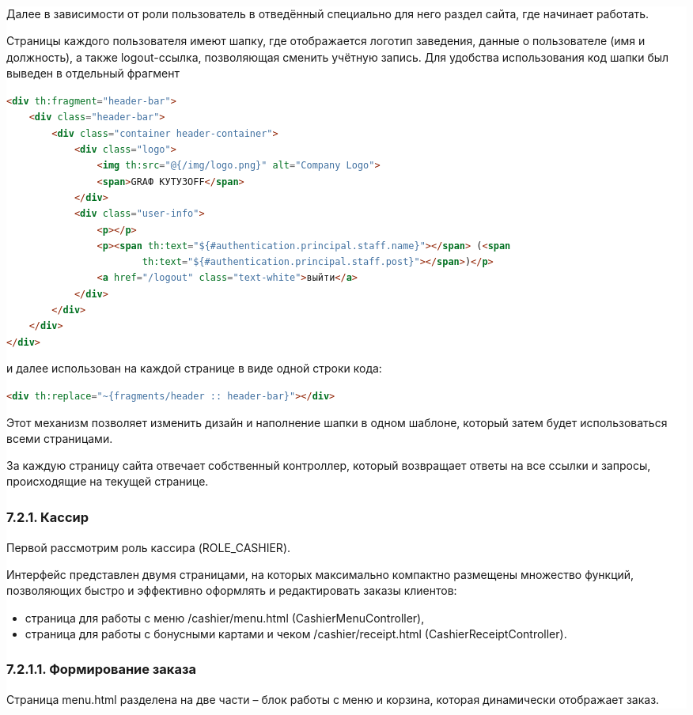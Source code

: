 Далее в зависимости от роли пользователь в отведённый специально для него раздел сайта, где начинает работать.

Страницы каждого пользователя имеют шапку, где отображается логотип заведения, данные о пользователе (имя и должность), а также logout-ссылка, позволяющая сменить учётную запись. Для удобства использования код шапки был выведен в отдельный фрагмент

```html
<div th:fragment="header-bar">
    <div class="header-bar">
        <div class="container header-container">
            <div class="logo">
                <img th:src="@{/img/logo.png}" alt="Company Logo">
                <span>GRAФ КУТУЗОFF</span>
            </div>
            <div class="user-info">
                <p></p>
                <p><span th:text="${#authentication.principal.staff.name}"></span> (<span
                        th:text="${#authentication.principal.staff.post}"></span>)</p>
                <a href="/logout" class="text-white">выйти</a>
            </div>
        </div>
    </div>
</div>

```

и далее использован на каждой странице в виде одной строки кода:

```html
<div th:replace="~{fragments/header :: header-bar}"></div>
```

Этот механизм позволяет изменить дизайн и наполнение шапки в одном шаблоне, который затем будет использоваться всеми страницами.

За каждую страницу сайта отвечает собственный контроллер, который возвращает ответы на все ссылки и запросы, происходящие на текущей странице.

### 7.2.1. Кассир  <a id='7.2.1'></a>

Первой рассмотрим роль кассира (ROLE_CASHIER).

Интерфейс представлен двумя страницами, на которых максимально компактно размещены множество функций, позволяющих быстро и эффективно оформлять и редактировать заказы клиентов:

- страница для работы с меню /cashier/menu.html (CashierMenuController),
- страница для работы с бонусными картами и чеком /cashier/receipt.html (CashierReceiptController).

### 7.2.1.1. Формирование заказа  <a id='7.2.1.1'></a>

Страница menu.html разделена на две части – блок работы с меню и корзина, которая динамически отображает заказ.
